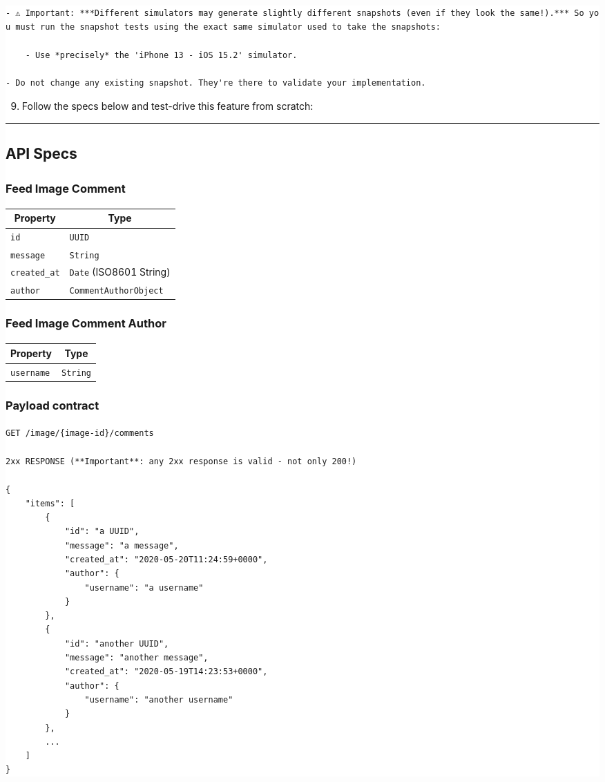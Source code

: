 	- ⚠️ Important: ***Different simulators may generate slightly different snapshots (even if they look the same!).*** So you must run the snapshot tests using the exact same simulator used to take the snapshots:

		- Use *precisely* the 'iPhone 13 - iOS 15.2' simulator.

	- Do not change any existing snapshot. They're there to validate your implementation.

9) Follow the specs below and test-drive this feature from scratch:


---


## API Specs

### Feed Image Comment

| Property          | Type                    |
|-------------------|-------------------------|
| `id`              | `UUID`                  |
| `message` 	    | `String`			      |
| `created_at`      | `Date` (ISO8601 String) |
| `author` 			| `CommentAuthorObject`   |

### Feed Image Comment Author

| Property          | Type                |
|-------------------|---------------------|
| `username` 	    | `String`			  |

### Payload contract

```
GET /image/{image-id}/comments

2xx RESPONSE (**Important**: any 2xx response is valid - not only 200!)

{
	"items": [
		{
			"id": "a UUID",
			"message": "a message",
			"created_at": "2020-05-20T11:24:59+0000",
			"author": {
				"username": "a username"
			}
		},
		{
			"id": "another UUID",
			"message": "another message",
			"created_at": "2020-05-19T14:23:53+0000",
			"author": {
				"username": "another username"
			}
		},
		...
	]
}
```
